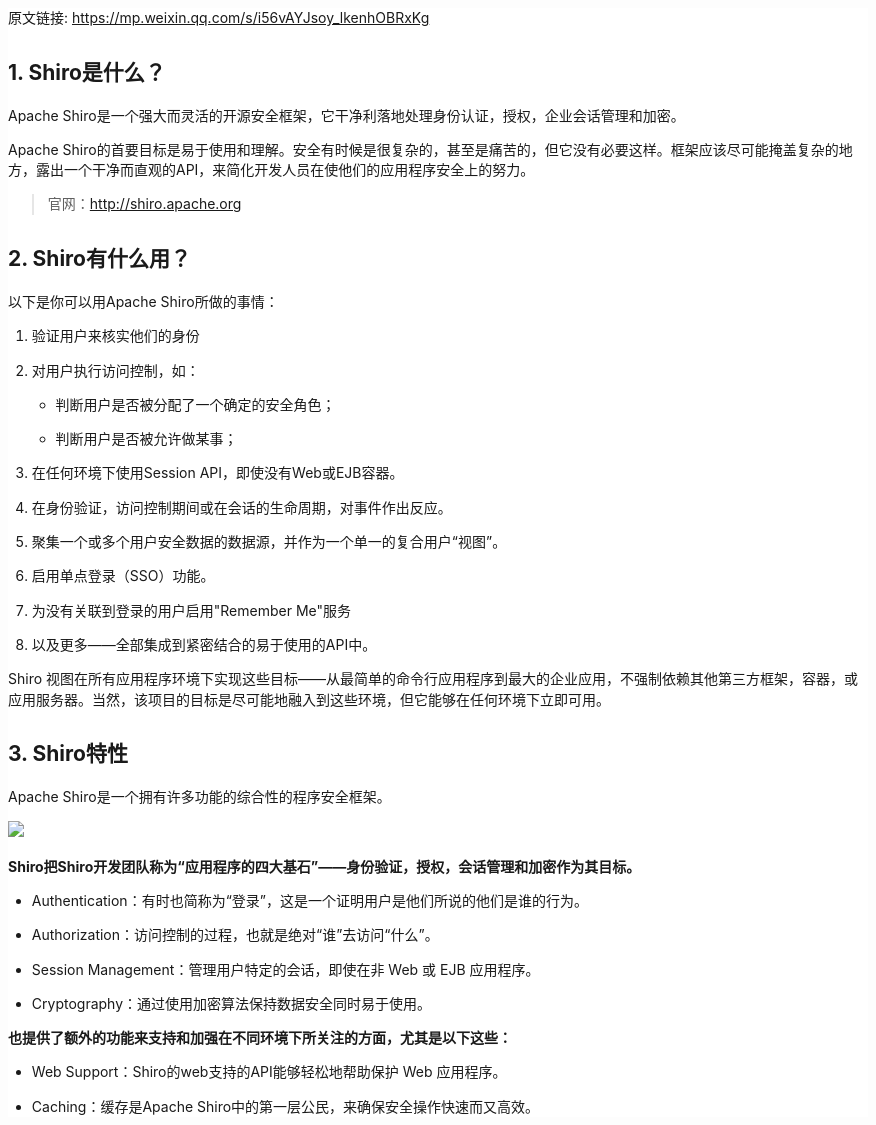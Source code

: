 原文链接: https://mp.weixin.qq.com/s/i56vAYJsoy_lkenhOBRxKg

## 1. Shiro是什么？

Apache Shiro是一个强大而灵活的开源安全框架，它干净利落地处理身份认证，授权，企业会话管理和加密。

Apache Shiro的首要目标是易于使用和理解。安全有时候是很复杂的，甚至是痛苦的，但它没有必要这样。框架应该尽可能掩盖复杂的地方，露出一个干净而直观的API，来简化开发人员在使他们的应用程序安全上的努力。

> 官网：http://shiro.apache.org

## 2. Shiro有什么用？

以下是你可以用Apache Shiro所做的事情：

1. 验证用户来核实他们的身份

2. 对用户执行访问控制，如：

	- 判断用户是否被分配了一个确定的安全角色；

	- 判断用户是否被允许做某事；

3. 在任何环境下使用Session API，即使没有Web或EJB容器。

4. 在身份验证，访问控制期间或在会话的生命周期，对事件作出反应。

5. 聚集一个或多个用户安全数据的数据源，并作为一个单一的复合用户“视图”。

6. 启用单点登录（SSO）功能。

7. 为没有关联到登录的用户启用"Remember Me"服务

8. 以及更多——全部集成到紧密结合的易于使用的API中。

Shiro 视图在所有应用程序环境下实现这些目标——从最简单的命令行应用程序到最大的企业应用，不强制依赖其他第三方框架，容器，或应用服务器。当然，该项目的目标是尽可能地融入到这些环境，但它能够在任何环境下立即可用。

## 3. Shiro特性

Apache Shiro是一个拥有许多功能的综合性的程序安全框架。

![](https://image.ldbmcs.com/2019-04-24-065908.jpg)

**Shiro把Shiro开发团队称为“应用程序的四大基石”——身份验证，授权，会话管理和加密作为其目标。**

- Authentication：有时也简称为“登录”，这是一个证明用户是他们所说的他们是谁的行为。

- Authorization：访问控制的过程，也就是绝对“谁”去访问“什么”。

- Session Management：管理用户特定的会话，即使在非 Web 或 EJB 应用程序。

- Cryptography：通过使用加密算法保持数据安全同时易于使用。

**也提供了额外的功能来支持和加强在不同环境下所关注的方面，尤其是以下这些：**

- Web Support：Shiro的web支持的API能够轻松地帮助保护 Web 应用程序。

- Caching：缓存是Apache Shiro中的第一层公民，来确保安全操作快速而又高效。
